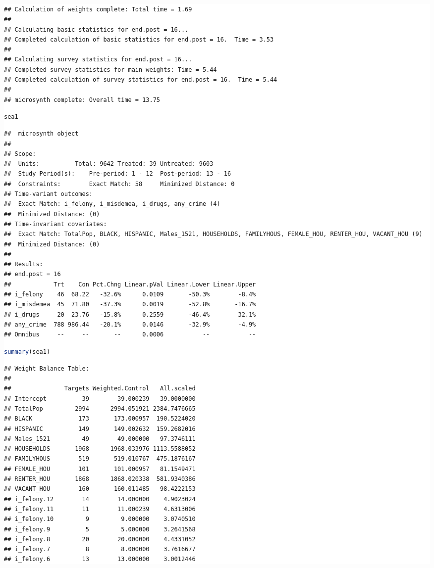 ```
## Calculation of weights complete: Total time = 1.69
## 
## Calculating basic statistics for end.post = 16...
## Completed calculation of basic statistics for end.post = 16.  Time = 3.53
## 
## Calculating survey statistics for end.post = 16...
## Completed survey statistics for main weights: Time = 5.44
## Completed calculation of survey statistics for end.post = 16.  Time = 5.44
## 
## microsynth complete: Overall time = 13.75
```

```r
sea1
```

```
## 	microsynth object
## 
## Scope:
## 	Units:			Total: 9642	Treated: 39	Untreated: 9603
## 	Study Period(s):	Pre-period: 1 - 12	Post-period: 13 - 16
## 	Constraints:		Exact Match: 58		Minimized Distance: 0
## Time-variant outcomes:
## 	Exact Match: i_felony, i_misdemea, i_drugs, any_crime (4)
## 	Minimized Distance: (0)
## Time-invariant covariates:
## 	Exact Match: TotalPop, BLACK, HISPANIC, Males_1521, HOUSEHOLDS, FAMILYHOUS, FEMALE_HOU, RENTER_HOU, VACANT_HOU (9)
## 	Minimized Distance: (0)
## 
## Results:
## end.post = 16
##            Trt    Con Pct.Chng Linear.pVal Linear.Lower Linear.Upper
## i_felony    46  68.22   -32.6%      0.0109       -50.3%        -8.4%
## i_misdemea  45  71.80   -37.3%      0.0019       -52.8%       -16.7%
## i_drugs     20  23.76   -15.8%      0.2559       -46.4%        32.1%
## any_crime  788 986.44   -20.1%      0.0146       -32.9%        -4.9%
## Omnibus     --     --       --      0.0006           --           --
```

```r
summary(sea1)
```

```
## Weight Balance Table: 
## 
##               Targets Weighted.Control   All.scaled
## Intercept          39        39.000239   39.0000000
## TotalPop         2994      2994.051921 2384.7476665
## BLACK             173       173.000957  190.5224020
## HISPANIC          149       149.002632  159.2682016
## Males_1521         49        49.000000   97.3746111
## HOUSEHOLDS       1968      1968.033976 1113.5588052
## FAMILYHOUS        519       519.010767  475.1876167
## FEMALE_HOU        101       101.000957   81.1549471
## RENTER_HOU       1868      1868.020338  581.9340386
## VACANT_HOU        160       160.011485   98.4222153
## i_felony.12        14        14.000000    4.9023024
## i_felony.11        11        11.000239    4.6313006
## i_felony.10         9         9.000000    3.0740510
## i_felony.9          5         5.000000    3.2641568
## i_felony.8         20        20.000000    4.4331052
## i_felony.7          8         8.000000    3.7616677
## i_felony.6         13        13.000000    3.0012446
```